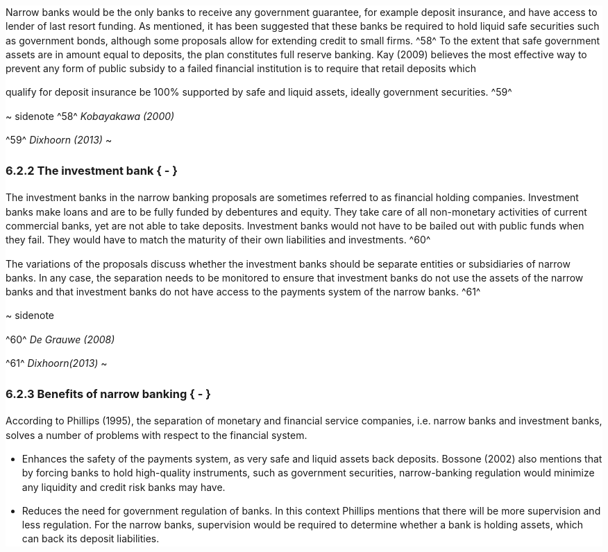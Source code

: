 Narrow banks would be the only banks to receive any government
guarantee, for example deposit insurance, and have access to lender of
last resort funding. As mentioned, it has been suggested that these
banks be required to hold liquid safe securities such as government
bonds, although some proposals allow for extending credit to small
firms. ^58^ To the extent that safe government assets are in amount equal
to deposits, the plan constitutes full reserve banking. Kay (2009)
believes the most effective way to prevent any form of public subsidy to
a failed financial institution is to require that retail deposits which


qualify for deposit insurance be 100% supported by safe and liquid
assets, ideally government securities. ^59^

~ sidenote
^58^ _Kobayakawa (2000)_

^59^ _Dixhoorn (2013)_
~ 

### 6.2.2 The investment bank { - }

The investment banks in the narrow banking proposals are sometimes
referred to as financial holding companies. Investment banks make loans
and are to be fully funded by debentures and equity. They take care of
all non-monetary activities of current commercial banks, yet are not
able to take deposits. Investment banks would not have to be bailed out
with public funds when they fail. They would have to match the maturity
of their own liabilities and investments. ^60^

The variations of the proposals discuss whether the investment banks
should be separate entities or subsidiaries of narrow banks. In any
case, the separation needs to be monitored to ensure that investment
banks do not use the assets of the narrow banks and that investment
banks do not have access to the payments system of the narrow banks. ^61^

~ sidenote

^60^ _De Grauwe (2008)_

^61^ _Dixhoorn(2013)_
~ 

### 6.2.3 Benefits of narrow banking { - }

According to Phillips (1995), the separation of monetary and financial
service companies, i.e. narrow banks and investment banks, solves a
number of problems with respect to the financial system.

* Enhances the safety of the payments system, as very safe and liquid
assets back deposits. Bossone (2002) also mentions that by forcing banks
to hold high-quality instruments, such as government securities,
narrow-banking regulation would minimize any liquidity and credit risk
banks may have.

* Reduces the need for government regulation of banks. In this context
Phillips mentions that there will be more supervision and less
regulation. For the narrow banks, supervision would be required to
determine whether a bank is holding assets, which can back its deposit
liabilities.

